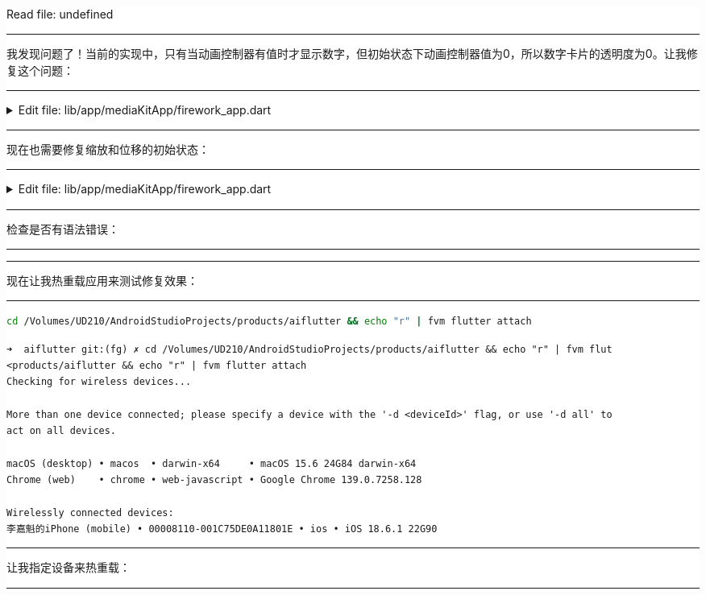 
Read file: undefined

---

我发现问题了！当前的实现中，只有当动画控制器有值时才显示数字，但初始状态下动画控制器值为0，所以数字卡片的透明度为0。让我修复这个问题：

---

<details><summary>Edit file: lib/app/mediaKitApp/firework_app.dart</summary></details>

---

现在也需要修复缩放和位移的初始状态：

---

<details><summary>Edit file: lib/app/mediaKitApp/firework_app.dart</summary></details>

---

检查是否有语法错误：

---



---

现在让我热重载应用来测试修复效果：

---

```bash
cd /Volumes/UD210/AndroidStudioProjects/products/aiflutter && echo "r" | fvm flutter attach
```

```
➜  aiflutter git:(fg) ✗ cd /Volumes/UD210/AndroidStudioProjects/products/aiflutter && echo "r" | fvm flut
<products/aiflutter && echo "r" | fvm flutter attach
Checking for wireless devices...

More than one device connected; please specify a device with the '-d <deviceId>' flag, or use '-d all' to
act on all devices.

macOS (desktop) • macos  • darwin-x64     • macOS 15.6 24G84 darwin-x64
Chrome (web)    • chrome • web-javascript • Google Chrome 139.0.7258.128

Wirelessly connected devices:
李嘉魁的iPhone (mobile) • 00008110-001C75DE0A11801E • ios • iOS 18.6.1 22G90
```

---

让我指定设备来热重载：

---
